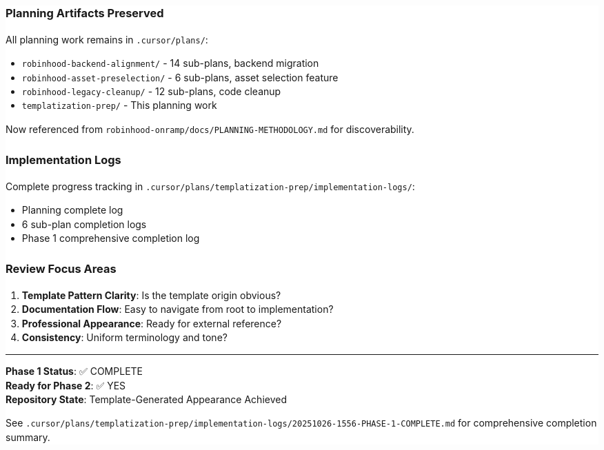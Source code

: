 ### Planning Artifacts Preserved
All planning work remains in `.cursor/plans/`:
- `robinhood-backend-alignment/` - 14 sub-plans, backend migration
- `robinhood-asset-preselection/` - 6 sub-plans, asset selection feature  
- `robinhood-legacy-cleanup/` - 12 sub-plans, code cleanup
- `templatization-prep/` - This planning work

Now referenced from `robinhood-onramp/docs/PLANNING-METHODOLOGY.md` for discoverability.

### Implementation Logs
Complete progress tracking in `.cursor/plans/templatization-prep/implementation-logs/`:
- Planning complete log
- 6 sub-plan completion logs
- Phase 1 comprehensive completion log

### Review Focus Areas
1. **Template Pattern Clarity**: Is the template origin obvious?
2. **Documentation Flow**: Easy to navigate from root to implementation?
3. **Professional Appearance**: Ready for external reference?
4. **Consistency**: Uniform terminology and tone?

---

**Phase 1 Status**: ✅ COMPLETE  
**Ready for Phase 2**: ✅ YES  
**Repository State**: Template-Generated Appearance Achieved

See `.cursor/plans/templatization-prep/implementation-logs/20251026-1556-PHASE-1-COMPLETE.md` for comprehensive completion summary.

